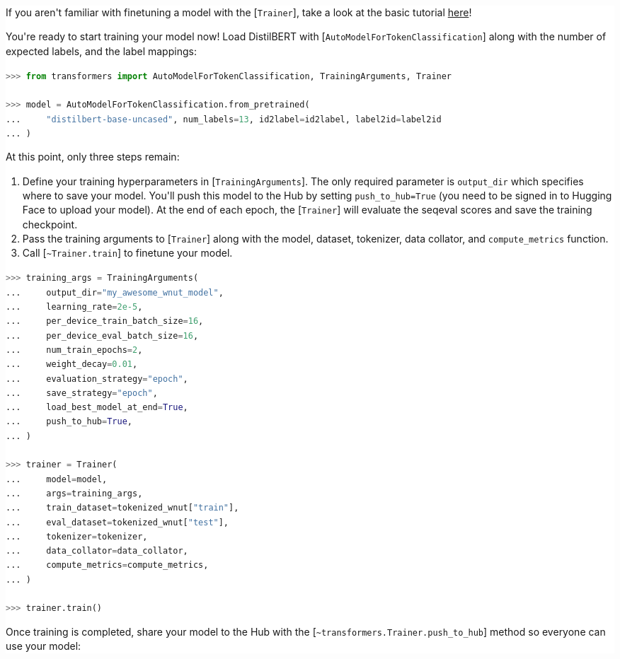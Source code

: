 If you aren't familiar with finetuning a model with the [`Trainer`], take a look at the basic tutorial [here](../training#train-with-pytorch-trainer)!

</Tip>

You're ready to start training your model now! Load DistilBERT with [`AutoModelForTokenClassification`] along with the number of expected labels, and the label mappings:

```py
>>> from transformers import AutoModelForTokenClassification, TrainingArguments, Trainer

>>> model = AutoModelForTokenClassification.from_pretrained(
...     "distilbert-base-uncased", num_labels=13, id2label=id2label, label2id=label2id
... )
```

At this point, only three steps remain:

1. Define your training hyperparameters in [`TrainingArguments`]. The only required parameter is `output_dir` which specifies where to save your model. You'll push this model to the Hub by setting `push_to_hub=True` (you need to be signed in to Hugging Face to upload your model). At the end of each epoch, the [`Trainer`] will evaluate the seqeval scores and save the training checkpoint.
2. Pass the training arguments to [`Trainer`] along with the model, dataset, tokenizer, data collator, and `compute_metrics` function.
3. Call [`~Trainer.train`] to finetune your model.

```py
>>> training_args = TrainingArguments(
...     output_dir="my_awesome_wnut_model",
...     learning_rate=2e-5,
...     per_device_train_batch_size=16,
...     per_device_eval_batch_size=16,
...     num_train_epochs=2,
...     weight_decay=0.01,
...     evaluation_strategy="epoch",
...     save_strategy="epoch",
...     load_best_model_at_end=True,
...     push_to_hub=True,
... )

>>> trainer = Trainer(
...     model=model,
...     args=training_args,
...     train_dataset=tokenized_wnut["train"],
...     eval_dataset=tokenized_wnut["test"],
...     tokenizer=tokenizer,
...     data_collator=data_collator,
...     compute_metrics=compute_metrics,
... )

>>> trainer.train()
```

Once training is completed, share your model to the Hub with the [`~transformers.Trainer.push_to_hub`] method so everyone can use your model:
